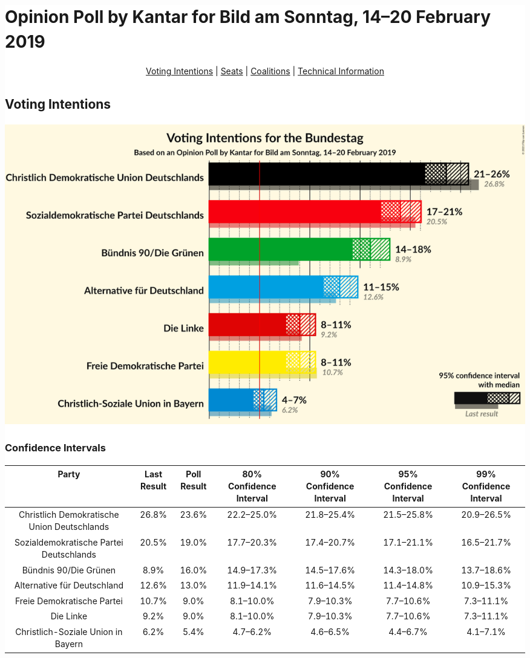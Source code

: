 # Opinion Poll by Kantar for Bild am Sonntag, 14–20 February 2019

<p align="center"><a href="#voting-intentions">Voting Intentions</a> | <a href="#seats">Seats</a> | <a href="#coalitions">Coalitions</a> | <a href="#technical-information">Technical Information</a></p>

## Voting Intentions

![Graph with voting intentions not yet produced](2019-02-20-Kantar.png "Voting Intentions")

### Confidence Intervals

| Party | Last Result | Poll Result | 80% Confidence Interval | 90% Confidence Interval | 95% Confidence Interval | 99% Confidence Interval |
|:-----:|:-----------:|:-----------:|:-----------------------:|:-----------------------:|:-----------------------:|:-----------------------:|
| Christlich Demokratische Union Deutschlands | 26.8% | 23.6% | 22.2–25.0% |21.8–25.4% |21.5–25.8% |20.9–26.5% |
| Sozialdemokratische Partei Deutschlands | 20.5% | 19.0% | 17.7–20.3% |17.4–20.7% |17.1–21.1% |16.5–21.7% |
| Bündnis 90/Die Grünen | 8.9% | 16.0% | 14.9–17.3% |14.5–17.6% |14.3–18.0% |13.7–18.6% |
| Alternative für Deutschland | 12.6% | 13.0% | 11.9–14.1% |11.6–14.5% |11.4–14.8% |10.9–15.3% |
| Freie Demokratische Partei | 10.7% | 9.0% | 8.1–10.0% |7.9–10.3% |7.7–10.6% |7.3–11.1% |
| Die Linke | 9.2% | 9.0% | 8.1–10.0% |7.9–10.3% |7.7–10.6% |7.3–11.1% |
| Christlich-Soziale Union in Bayern | 6.2% | 5.4% | 4.7–6.2% |4.6–6.5% |4.4–6.7% |4.1–7.1% |
